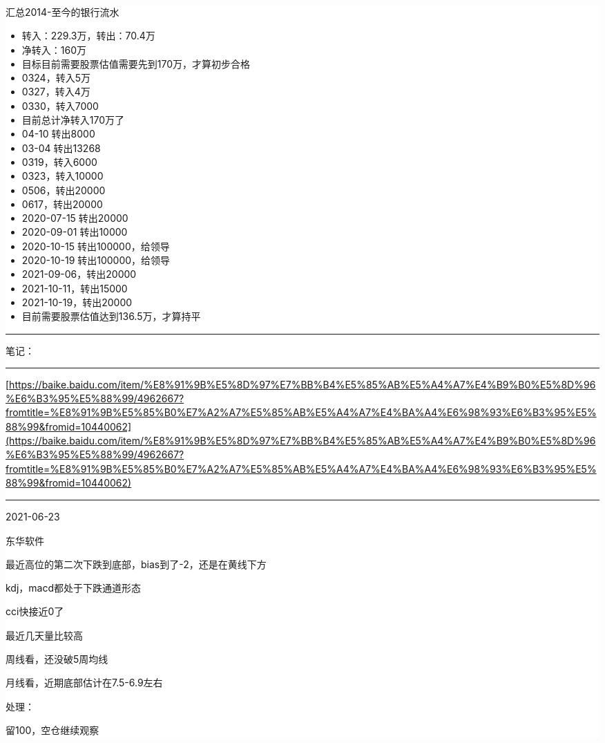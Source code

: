    

汇总2014-至今的银行流水

-   转入：229.3万，转出：70.4万
-   净转入：160万
-   目标目前需要股票估值需要先到170万，才算初步合格
-   0324，转入5万
-   0327，转入4万
-   0330，转入7000
-   目前总计净转入170万了
-   04-10 转出8000
-   03-04 转出13268
-   0319，转入6000
-   0323，转入10000
-   0506，转出20000
-   0617，转出20000
-   2020-07-15 转出20000
-   2020-09-01 转出10000
-   2020-10-15 转出100000，给领导
-   2020-10-19 转出100000，给领导
-   2021-09-06，转出20000
-   2021-10-11，转出15000
-   2021-10-19，转出20000
-   目前需要股票估值达到136.5万，才算持平

---------------------------------------------------------

笔记：

----------------------------------------------------------

[https://baike.baidu.com/item/%E8%91%9B%E5%8D%97%E7%BB%B4%E5%85%AB%E5%A4%A7%E4%B9%B0%E5%8D%96%E6%B3%95%E5%88%99/4962667?fromtitle=%E8%91%9B%E5%85%B0%E7%A2%A7%E5%85%AB%E5%A4%A7%E4%BA%A4%E6%98%93%E6%B3%95%E5%88%99&fromid=10440062](https://baike.baidu.com/item/%E8%91%9B%E5%8D%97%E7%BB%B4%E5%85%AB%E5%A4%A7%E4%B9%B0%E5%8D%96%E6%B3%95%E5%88%99/4962667?fromtitle=%E8%91%9B%E5%85%B0%E7%A2%A7%E5%85%AB%E5%A4%A7%E4%BA%A4%E6%98%93%E6%B3%95%E5%88%99&fromid=10440062)

------------------------------------------------

2021-06-23

东华软件

最近高位的第二次下跌到底部，bias到了-2，还是在黄线下方

kdj，macd都处于下跌通道形态

cci快接近0了

最近几天量比较高

周线看，还没破5周均线

月线看，近期底部估计在7.5-6.9左右

处理：

留100，空仓继续观察
